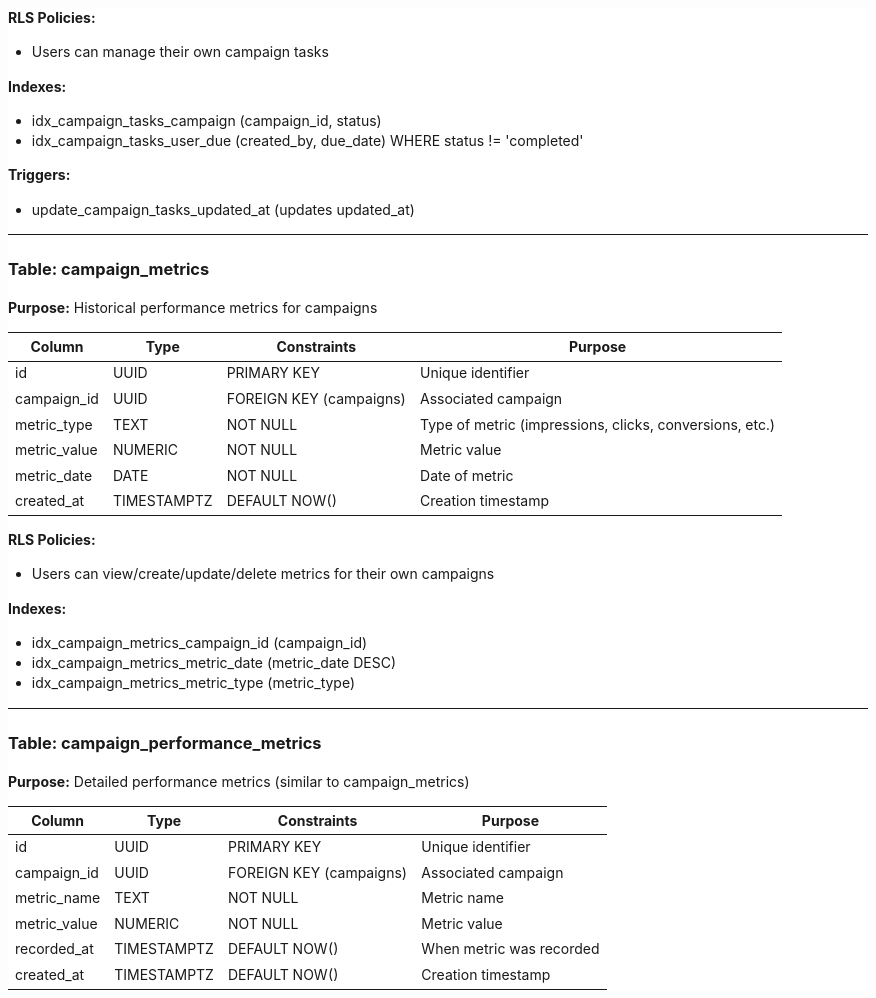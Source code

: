 **RLS Policies:**
- Users can manage their own campaign tasks

**Indexes:**
- idx_campaign_tasks_campaign (campaign_id, status)
- idx_campaign_tasks_user_due (created_by, due_date) WHERE status != 'completed'

**Triggers:**
- update_campaign_tasks_updated_at (updates updated_at)

---

### Table: campaign_metrics
**Purpose:** Historical performance metrics for campaigns

| Column | Type | Constraints | Purpose |
|--------|------|-------------|---------|
| id | UUID | PRIMARY KEY | Unique identifier |
| campaign_id | UUID | FOREIGN KEY (campaigns) | Associated campaign |
| metric_type | TEXT | NOT NULL | Type of metric (impressions, clicks, conversions, etc.) |
| metric_value | NUMERIC | NOT NULL | Metric value |
| metric_date | DATE | NOT NULL | Date of metric |
| created_at | TIMESTAMPTZ | DEFAULT NOW() | Creation timestamp |

**RLS Policies:**
- Users can view/create/update/delete metrics for their own campaigns

**Indexes:**
- idx_campaign_metrics_campaign_id (campaign_id)
- idx_campaign_metrics_metric_date (metric_date DESC)
- idx_campaign_metrics_metric_type (metric_type)

---

### Table: campaign_performance_metrics
**Purpose:** Detailed performance metrics (similar to campaign_metrics)

| Column | Type | Constraints | Purpose |
|--------|------|-------------|---------|
| id | UUID | PRIMARY KEY | Unique identifier |
| campaign_id | UUID | FOREIGN KEY (campaigns) | Associated campaign |
| metric_name | TEXT | NOT NULL | Metric name |
| metric_value | NUMERIC | NOT NULL | Metric value |
| recorded_at | TIMESTAMPTZ | DEFAULT NOW() | When metric was recorded |
| created_at | TIMESTAMPTZ | DEFAULT NOW() | Creation timestamp |
